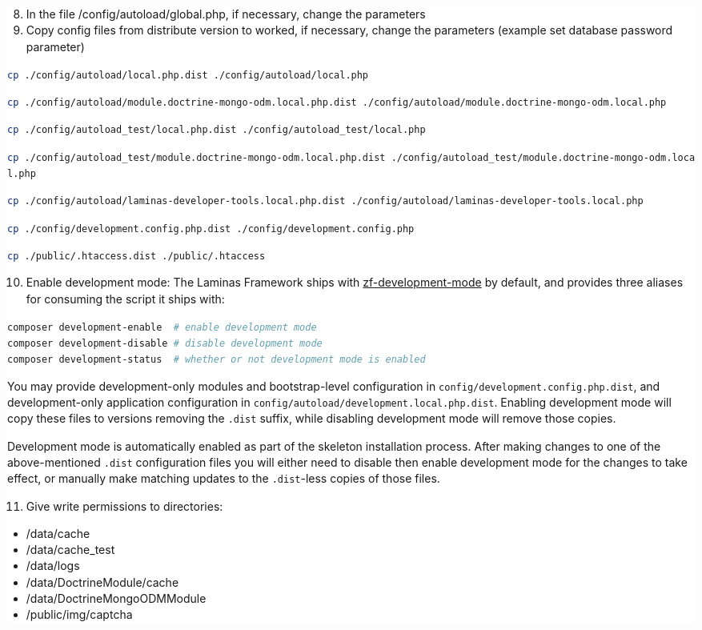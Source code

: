 8. In the file /config/autoload/global.php, if necessary, change the
    parameters
9. Copy config files from distribute version to worked, if necessary, change the parameters
    (example set database password parameter)
```bash
cp ./config/autoload/local.php.dist ./config/autoload/local.php
```

```bash
cp ./config/autoload/module.doctrine-mongo-odm.local.php.dist ./config/autoload/module.doctrine-mongo-odm.local.php
```

```bash
cp ./config/autoload_test/local.php.dist ./config/autoload_test/local.php
```

```bash
cp ./config/autoload_test/module.doctrine-mongo-odm.local.php.dist ./config/autoload_test/module.doctrine-mongo-odm.local.php
```

```bash
cp ./config/autoload/laminas-developer-tools.local.php.dist ./config/autoload/laminas-developer-tools.local.php
```

```bash
cp ./config/development.config.php.dist ./config/development.config.php
```

```bash
cp ./public/.htaccess.dist ./public/.htaccess
```

10. Enable development mode:
    The Laminas Framework ships with [zf-development-mode](https://github.com/zfcampus/zf-development-mode)
    by default, and provides three aliases for consuming the script it ships with:
```bash
composer development-enable  # enable development mode
composer development-disable # disable development mode
composer development-status  # whether or not development mode is enabled
```
You may provide development-only modules and bootstrap-level configuration in
`config/development.config.php.dist`, and development-only application
configuration in `config/autoload/development.local.php.dist`. Enabling
development mode will copy these files to versions removing the `.dist` suffix,
while disabling development mode will remove those copies.

Development mode is automatically enabled as part of the skeleton installation process.
After making changes to one of the above-mentioned `.dist` configuration files you will
either need to disable then enable development mode for the changes to take effect,
or manually make matching updates to the `.dist`-less copies of those files.

11. Give write permissions to directories:
- /data/cache
- /data/cache_test
- /data/logs
- /data/DoctrineModule/cache
- /data/DoctrineMongoODMModule
- /public/img/captcha
